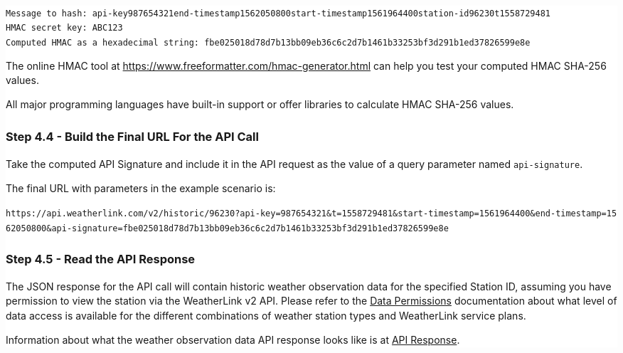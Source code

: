 ```
Message to hash: api-key987654321end-timestamp1562050800start-timestamp1561964400station-id96230t1558729481
HMAC secret key: ABC123
Computed HMAC as a hexadecimal string: fbe025018d78d7b13bb09eb36c6c2d7b1461b33253bf3d291b1ed37826599e8e
```

The online HMAC tool at <a href="https://www.freeformatter.com/hmac-generator.html" target="_blank">https://www.freeformatter.com/hmac-generator.html</a> can help you test your computed HMAC SHA-256 values.

All major programming languages have built-in support or offer libraries to calculate HMAC SHA-256 values.

### Step 4.4 - Build the Final URL For the API Call 

Take the computed API Signature and include it in the API request as the value of a query parameter named `api-signature`.

The final URL with parameters in the example scenario is:

```
https://api.weatherlink.com/v2/historic/96230?api-key=987654321&t=1558729481&start-timestamp=1561964400&end-timestamp=1562050800&api-signature=fbe025018d78d7b13bb09eb36c6c2d7b1461b33253bf3d291b1ed37826599e8e
```

### Step 4.5 - Read the API Response

The JSON response for the API call will contain historic weather observation data for the specified Station ID, assuming you have permission to view the station via the WeatherLink v2 API. Please refer to the [Data Permissions](data-permissions) documentation about what level of data access is available for the different combinations of weather station types and WeatherLink service plans.

Information about what the weather observation data API response looks like is at [API Response](api-response).

<script>
(function() {
  var nTimer = setInterval(function() {
    if (window.jQuery) {
      clearInterval(nTimer);
      var fileref = document.createElement('script');
      fileref.setAttribute("type","text/javascript");
      fileref.setAttribute("src", "/v2-api/assets/vendor/weatherlink/js/tutorial.js");
      document.getElementsByTagName("head")[0].appendChild(fileref);

      //console.log($('select#api-endpoint').find(':selected').val());
    }
  }, 100);
})();
</script>